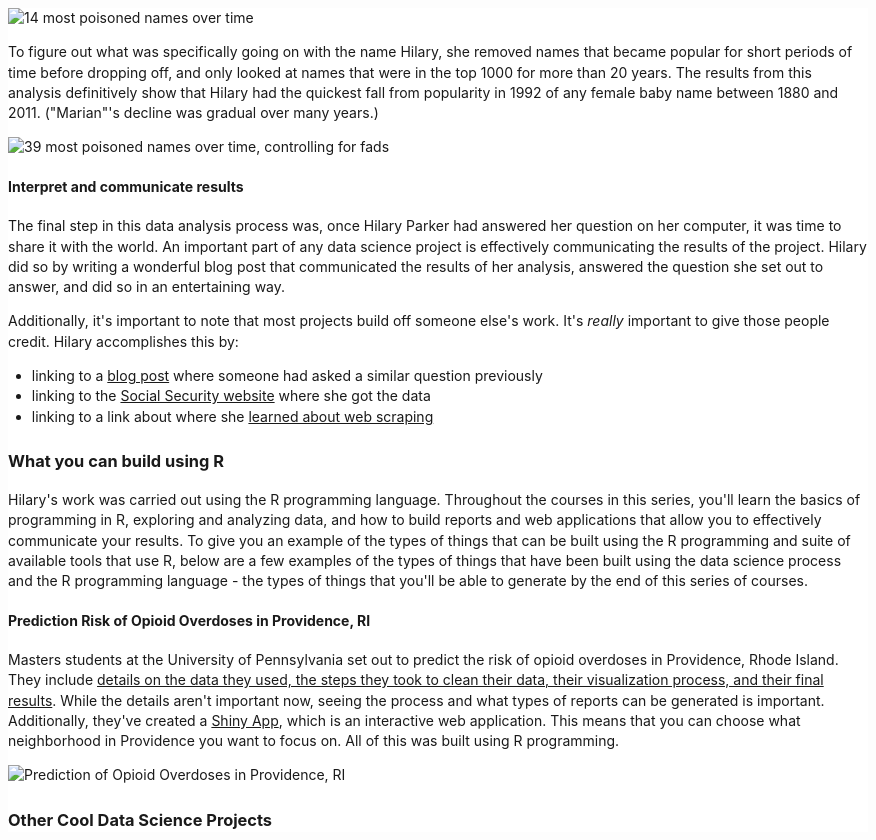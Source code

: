 
![14 most poisoned names over time](https://docs.google.com/presentation/d/1SNT3SYuWJhjRYx7VmyFKWkuxESEx5THt-mWJ7Mx5Cr8/export/png?id=1SNT3SYuWJhjRYx7VmyFKWkuxESEx5THt-mWJ7Mx5Cr8&pageid=g39818b4900_0_47)

To figure out what was specifically going on with the name Hilary, she removed names that became popular for short periods of time before dropping off, and only looked at names that were in the top 1000 for more than 20 years. The results from this analysis definitively show that Hilary had the quickest fall from popularity in 1992 of any female baby name between 1880 and 2011. ("Marian"'s decline was gradual over many years.)


![39 most poisoned names over time, controlling for fads](https://docs.google.com/presentation/d/1SNT3SYuWJhjRYx7VmyFKWkuxESEx5THt-mWJ7Mx5Cr8/export/png?id=1SNT3SYuWJhjRYx7VmyFKWkuxESEx5THt-mWJ7Mx5Cr8&pageid=g39818b4900_0_53)

#### Interpret and communicate results

The final step in this data analysis process was, once Hilary Parker had answered her question on her computer, it was time to share it with the world. An important part of any data science project is effectively communicating the results of the project. Hilary did so by writing a wonderful blog post that communicated the results of her analysis, answered the question she set out to answer, and did so in an entertaining way.

Additionally, it's important to note that most projects build off someone else's work. It's *really* important to give those people credit. Hilary accomplishes this by:

* linking to a [blog post](http://stuartbuck.blogspot.com/2003/09/hillary-is-most-poisoned-baby-name-in.html) where someone had asked a similar question previously
* linking to the [Social Security website](https://www.ssa.gov/OACT/babynames/) where she got the data
* linking to a link about where she [learned about web scraping](http://syntaxi.net/2013/01/20/storyboard/)

### What you can build using R

Hilary's work was carried out using the R programming language. Throughout the courses in this series, you'll learn the basics of programming in R, exploring and analyzing data, and how to build reports and web applications that allow you to effectively communicate your results. To give you an example of the types of things that can be built using the R programming and suite of available tools that use R, below are a few examples of the types of things that have been built using the data science process and the R programming language - the types of things that you'll be able to generate by the end of this series of courses.

#### Prediction Risk of Opioid Overdoses in Providence, RI

Masters students at the University of Pennsylvania set out to predict the risk of opioid overdoses in Providence, Rhode Island. They include [details on the data they used, the steps they took to clean their data, their visualization process, and their final results](https://pennmusa.github.io/MUSA_801.io/project_5/index.html). While the details aren't important now, seeing the process and what types of reports can be generated is important. Additionally, they've created a [Shiny App](https://jordanbutz.shinyapps.io/directory/), which is an interactive web application. This means that you can choose what neighborhood in Providence you want to focus on. All of this was built using R programming.


![Prediction of Opioid Overdoses in Providence, RI](https://docs.google.com/presentation/d/1SNT3SYuWJhjRYx7VmyFKWkuxESEx5THt-mWJ7Mx5Cr8/export/png?id=1SNT3SYuWJhjRYx7VmyFKWkuxESEx5THt-mWJ7Mx5Cr8&pageid=g39818b4900_0_93)

### Other Cool Data Science Projects
